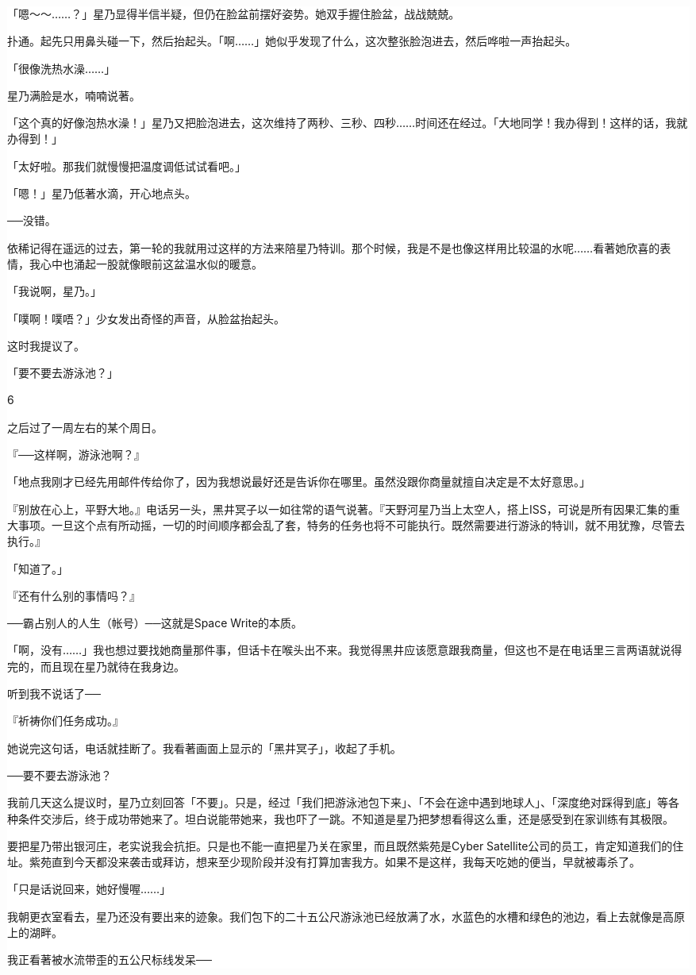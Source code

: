 「嗯～～……？」星乃显得半信半疑，但仍在脸盆前摆好姿势。她双手握住脸盆，战战兢兢。

扑通。起先只用鼻头碰一下，然后抬起头。「啊……」她似乎发现了什么，这次整张脸泡进去，然后哗啦一声抬起头。

「很像洗热水澡……」

星乃满脸是水，喃喃说著。

「这个真的好像泡热水澡！」星乃又把脸泡进去，这次维持了两秒、三秒、四秒……时间还在经过。「大地同学！我办得到！这样的话，我就办得到！」

「太好啦。那我们就慢慢把温度调低试试看吧。」

「嗯！」星乃低著水滴，开心地点头。

──没错。

依稀记得在遥远的过去，第一轮的我就用过这样的方法来陪星乃特训。那个时候，我是不是也像这样用比较温的水呢……看著她欣喜的表情，我心中也涌起一股就像眼前这盆温水似的暖意。

「我说啊，星乃。」

「噗啊！噗唔？」少女发出奇怪的声音，从脸盆抬起头。

这时我提议了。

「要不要去游泳池？」

6

之后过了一周左右的某个周日。

『──这样啊，游泳池啊？』

「地点我刚才已经先用邮件传给你了，因为我想说最好还是告诉你在哪里。虽然没跟你商量就擅自决定是不太好意思。」

『别放在心上，平野大地。』电话另一头，黑井冥子以一如往常的语气说著。『天野河星乃当上太空人，搭上ISS，可说是所有因果汇集的重大事项。一旦这个点有所动摇，一切的时间顺序都会乱了套，特务的任务也将不可能执行。既然需要进行游泳的特训，就不用犹豫，尽管去执行。』

「知道了。」

『还有什么别的事情吗？』

──霸占别人的人生（帐号）──这就是Space Write的本质。

「啊，没有……」我也想过要找她商量那件事，但话卡在喉头出不来。我觉得黑井应该愿意跟我商量，但这也不是在电话里三言两语就说得完的，而且现在星乃就待在我身边。

听到我不说话了──

『祈祷你们任务成功。』

她说完这句话，电话就挂断了。我看著画面上显示的「黑井冥子」，收起了手机。

──要不要去游泳池？

我前几天这么提议时，星乃立刻回答「不要」。只是，经过「我们把游泳池包下来」、「不会在途中遇到地球人」、「深度绝对踩得到底」等各种条件交涉后，终于成功带她来了。坦白说能带她来，我也吓了一跳。不知道是星乃把梦想看得这么重，还是感受到在家训练有其极限。

要把星乃带出银河庄，老实说我会抗拒。只是也不能一直把星乃关在家里，而且既然紫苑是Cyber Satellite公司的员工，肯定知道我们的住址。紫苑直到今天都没来袭击或拜访，想来至少现阶段并没有打算加害我方。如果不是这样，我每天吃她的便当，早就被毒杀了。

「只是话说回来，她好慢喔……」

我朝更衣室看去，星乃还没有要出来的迹象。我们包下的二十五公尺游泳池已经放满了水，水蓝色的水槽和绿色的池边，看上去就像是高原上的湖畔。

我正看著被水流带歪的五公尺标线发呆──
